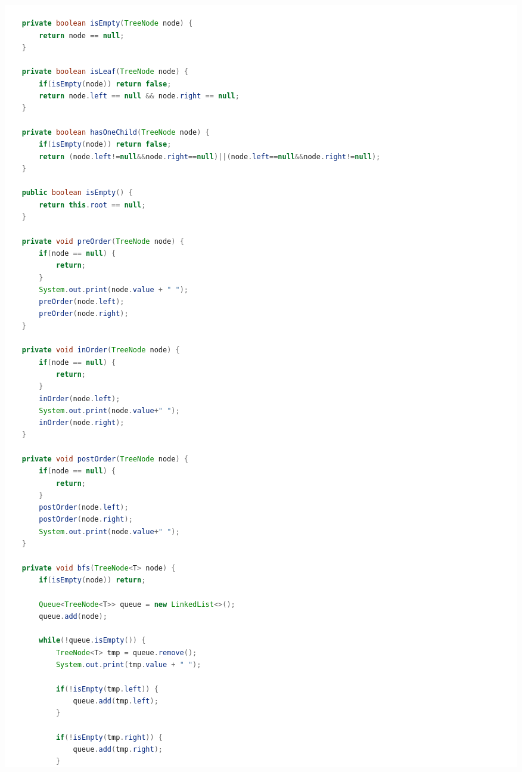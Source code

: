 ```java

    private boolean isEmpty(TreeNode node) {
        return node == null;
    }

    private boolean isLeaf(TreeNode node) {
        if(isEmpty(node)) return false;
        return node.left == null && node.right == null;
    }

    private boolean hasOneChild(TreeNode node) {
        if(isEmpty(node)) return false;
        return (node.left!=null&&node.right==null)||(node.left==null&&node.right!=null);
    }

    public boolean isEmpty() {
        return this.root == null;
    }

    private void preOrder(TreeNode node) {
        if(node == null) {
            return;
        }
        System.out.print(node.value + " ");
        preOrder(node.left);
        preOrder(node.right);
    }

    private void inOrder(TreeNode node) {
        if(node == null) {
            return;
        }
        inOrder(node.left);
        System.out.print(node.value+" ");
        inOrder(node.right);
    }

    private void postOrder(TreeNode node) {
        if(node == null) {
            return;
        }
        postOrder(node.left);
        postOrder(node.right);
        System.out.print(node.value+" ");
    }

    private void bfs(TreeNode<T> node) {
        if(isEmpty(node)) return;

        Queue<TreeNode<T>> queue = new LinkedList<>();
        queue.add(node);

        while(!queue.isEmpty()) {
            TreeNode<T> tmp = queue.remove();
            System.out.print(tmp.value + " ");

            if(!isEmpty(tmp.left)) {
                queue.add(tmp.left);
            }

            if(!isEmpty(tmp.right)) {
                queue.add(tmp.right);
            }
```